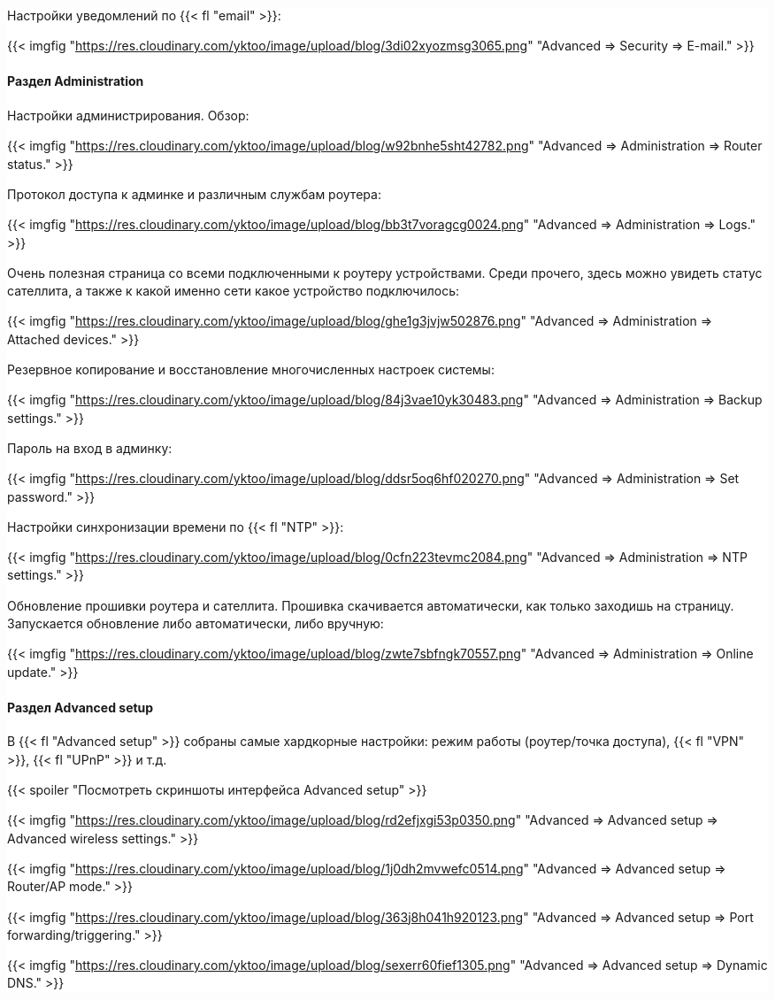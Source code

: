 Настройки уведомлений по {{< fl "email" >}}:

{{< imgfig "https://res.cloudinary.com/yktoo/image/upload/blog/3di02xyozmsg3065.png" "Advanced ⇒ Security ⇒ E-mail." >}}

#### Раздел Administration

Настройки администрирования. Обзор:

{{< imgfig "https://res.cloudinary.com/yktoo/image/upload/blog/w92bnhe5sht42782.png" "Advanced ⇒ Administration ⇒ Router status." >}}

Протокол доступа к админке и различным службам роутера:

{{< imgfig "https://res.cloudinary.com/yktoo/image/upload/blog/bb3t7voragcg0024.png" "Advanced ⇒ Administration ⇒ Logs." >}}

Очень полезная страница со всеми подключенными к роутеру устройствами. Среди прочего, здесь можно увидеть статус сателлита, а также к какой именно сети какое устройство подключилось:

{{< imgfig "https://res.cloudinary.com/yktoo/image/upload/blog/ghe1g3jvjw502876.png" "Advanced ⇒ Administration ⇒ Attached devices." >}}

Резервное копирование и восстановление многочисленных настроек системы:

{{< imgfig "https://res.cloudinary.com/yktoo/image/upload/blog/84j3vae10yk30483.png" "Advanced ⇒ Administration ⇒ Backup settings." >}}

Пароль на вход в админку:

{{< imgfig "https://res.cloudinary.com/yktoo/image/upload/blog/ddsr5oq6hf020270.png" "Advanced ⇒ Administration ⇒ Set password." >}}

Настройки синхронизации времени по {{< fl "NTP" >}}:

{{< imgfig "https://res.cloudinary.com/yktoo/image/upload/blog/0cfn223tevmc2084.png" "Advanced ⇒ Administration ⇒ NTP settings." >}}

Обновление прошивки роутера и сателлита. Прошивка скачивается автоматически, как только заходишь на страницу. Запускается обновление либо автоматически, либо вручную:

{{< imgfig "https://res.cloudinary.com/yktoo/image/upload/blog/zwte7sbfngk70557.png" "Advanced ⇒ Administration ⇒ Online update." >}}

#### Раздел Advanced setup

В {{< fl "Advanced setup" >}} собраны самые хардкорные настройки: режим работы (роутер/точка доступа), {{< fl "VPN" >}}, {{< fl "UPnP" >}} и т.д.

{{< spoiler "Посмотреть скриншоты интерфейса Advanced setup" >}}

{{< imgfig "https://res.cloudinary.com/yktoo/image/upload/blog/rd2efjxgi53p0350.png" "Advanced ⇒ Advanced setup ⇒ Advanced wireless settings." >}}

{{< imgfig "https://res.cloudinary.com/yktoo/image/upload/blog/1j0dh2mvwefc0514.png" "Advanced ⇒ Advanced setup ⇒ Router/AP mode." >}}

{{< imgfig "https://res.cloudinary.com/yktoo/image/upload/blog/363j8h041h920123.png" "Advanced ⇒ Advanced setup ⇒ Port forwarding/triggering." >}}

{{< imgfig "https://res.cloudinary.com/yktoo/image/upload/blog/sexerr60fief1305.png" "Advanced ⇒ Advanced setup ⇒ Dynamic DNS." >}}
